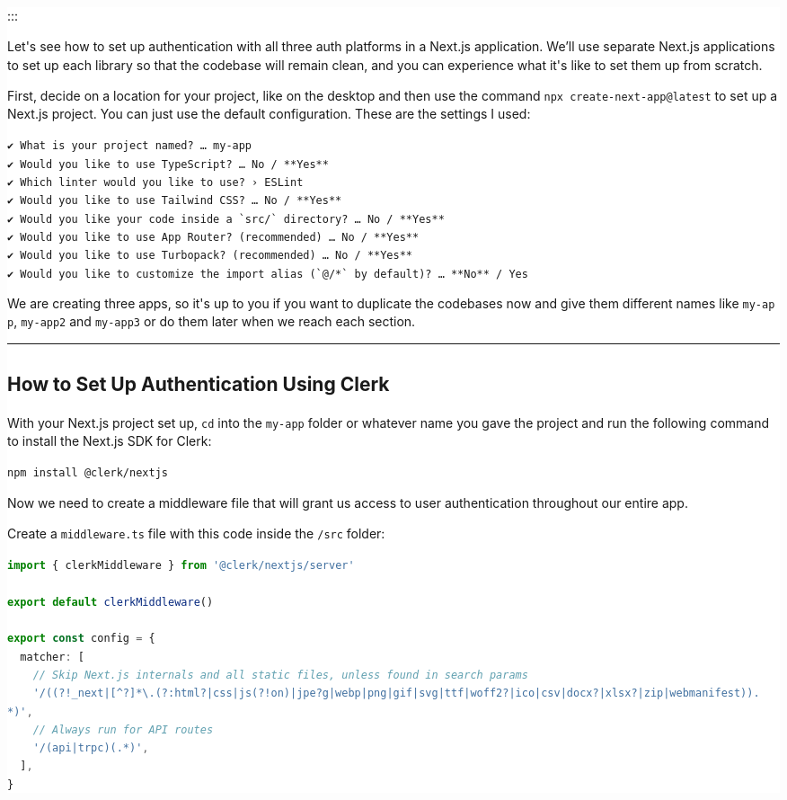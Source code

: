 :::

Let's see how to set up authentication with all three auth platforms in a Next.js application. We’ll use separate Next.js applications to set up each library so that the codebase will remain clean, and you can experience what it's like to set them up from scratch.

First, decide on a location for your project, like on the desktop and then use the command `npx create-next-app@latest` to set up a Next.js project. You can just use the default configuration. These are the settings I used:

```plaintext
✔ What is your project named? … my-app  
✔ Would you like to use TypeScript? … No / **Yes**  
✔ Which linter would you like to use? › ESLint  
✔ Would you like to use Tailwind CSS? … No / **Yes**  
✔ Would you like your code inside a `src/` directory? … No / **Yes**  
✔ Would you like to use App Router? (recommended) … No / **Yes**  
✔ Would you like to use Turbopack? (recommended) … No / **Yes**  
✔ Would you like to customize the import alias (`@/*` by default)? … **No** / Yes
```

We are creating three apps, so it's up to you if you want to duplicate the codebases now and give them different names like `my-app`, `my-app2` and `my-app3` or do them later when we reach each section.

---

## How to Set Up Authentication Using Clerk

With your Next.js project set up, `cd` into the <VPIcon icon="fas fa-folder-open"/>`my-app` folder or whatever name you gave the project and run the following command to install the Next.js SDK for Clerk:

```sh
npm install @clerk/nextjs
```

Now we need to create a middleware file that will grant us access to user authentication throughout our entire app.

Create a <VPIcon icon="iconfont icon-typescript"/>`middleware.ts` file with this code inside the <VPIcon icon="fas fa-folder-open"/>`/src` folder:

```ts title="middleware.ts"
import { clerkMiddleware } from '@clerk/nextjs/server'

export default clerkMiddleware()

export const config = {
  matcher: [
    // Skip Next.js internals and all static files, unless found in search params
    '/((?!_next|[^?]*\.(?:html?|css|js(?!on)|jpe?g|webp|png|gif|svg|ttf|woff2?|ico|csv|docx?|xlsx?|zip|webmanifest)).*)',
    // Always run for API routes
    '/(api|trpc)(.*)',
  ],
}
```
